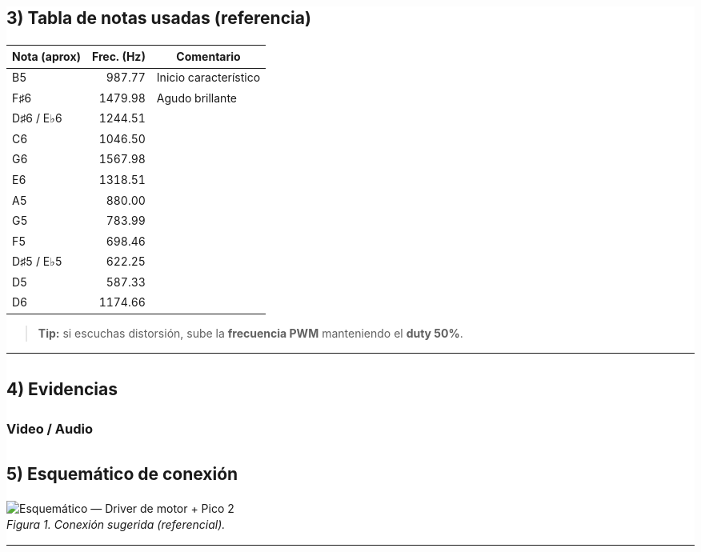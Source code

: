 
## 3) Tabla de notas usadas (referencia)

| Nota (aprox) | Frec. (Hz) | Comentario |
|---|---:|---|
| B5 | 987.77 | Inicio característico |
| F♯6 | 1479.98 | Agudo brillante |
| D♯6 / E♭6 | 1244.51 |  |
| C6 | 1046.50 |  |
| G6 | 1567.98 |  |
| E6 | 1318.51 |  |
| A5 | 880.00 |  |
| G5 | 783.99 |  |
| F5 | 698.46 |  |
| D♯5 / E♭5 | 622.25 |  |
| D5 | 587.33 |  |
| D6 | 1174.66 |  |

> **Tip:** si escuchas distorsión, sube la **frecuencia PWM** manteniendo el **duty 50%**.

---

## 4) Evidencias

### Video / Audio
<iframe
  width="560"
  height="315"
  src="https://www.youtube.com/embed/XXXXXXXXXXX"
  title="Buzzer — Pac-Man Intro (demo)"
  frameborder="0"
  allow="accelerometer; autoplay; clipboard-write; encrypted-media; gyroscope; picture-in-picture; web-share"
  allowfullscreen
  style="border:0;">
</iframe>

## 5) Esquemático de conexión

![Esquemático — Driver de motor + Pico 2](../img/motor_pwm.svg)  
*Figura 1. Conexión sugerida (referencial).*

---